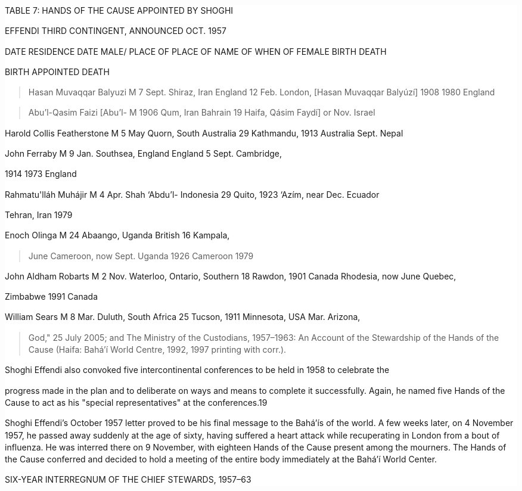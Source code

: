 TABLE 7: HANDS OF THE CAUSE APPOINTED BY SHOGHI

EFFENDI
THIRD CONTINGENT, ANNOUNCED OCT. 1957

DATE                       RESIDENCE        DATE
MALE/               PLACE OF                             PLACE OF
NAME                         OF                          WHEN            OF
FEMALE                BIRTH                                DEATH

BIRTH                      APPOINTED       DEATH
> Hasan Muvaqqar Balyuzi         M      7 Sept. Shiraz, Iran     England           12 Feb. London,
> [Hasan Muvaqqar Balyúzí]              1908                                       1980    England

> Abu’l-Qasim Faizi [Abu’l-      M      1906    Qum, Iran        Bahrain           19      Haifa,
Qásim Faydí]                          or                                         Nov.    Israel

Harold Collis Featherstone     M      5 May Quorn, South       Australia         29      Kathmandu,
1913 Australia                             Sept.   Nepal

John Ferraby                   M      9 Jan. Southsea, England England           5 Sept. Cambridge,

1914                                       1973    England

Rahmatu'lláh Muhájir           M      4 Apr. Shah ‘Abdu’l-     Indonesia         29      Quito,
1923 ‘Azím, near                           Dec.    Ecuador

Tehran, Iran                        1979

Enoch Olinga                   M      24      Abaango, Uganda British            16      Kampala,

> June                    Cameroon, now      Sept.   Uganda
> 1926                    Cameroon           1979

John Aldham Robarts            M      2 Nov. Waterloo, Ontario, Southern         18      Rawdon,
1901 Canada               Rhodesia, now    June    Quebec,

Zimbabwe         1991    Canada

William Sears                  M      8 Mar. Duluth,           South Africa      25      Tucson,
1911 Minnesota, USA                        Mar.    Arizona,

> God," 25 July 2005; and The Ministry of the Custodians, 1957–1963: An Account of the
> Stewardship of the Hands of the Cause (Haifa: Bahá’í World Centre, 1992, 1997 printing with
> corr.).

Shoghi Effendi also convoked five intercontinental conferences to be held in 1958 to celebrate the

progress made in the plan and to deliberate on ways and means to complete it successfully. Again, he
named five Hands of the Cause to act as his "special representatives" at the conferences.19

Shoghi Effendi’s October 1957 letter proved to be his final message to the Bahá’ís of the world. A few
weeks later, on 4 November 1957, he passed away suddenly at the age of sixty, having suffered a
heart attack while recuperating in London from a bout of influenza. He was interred there on 9
November, with eighteen Hands of the Cause present among the mourners. The Hands of the Cause
conferred and decided to hold a meeting of the entire body immediately at the Bahá’í World Center.

SIX-YEAR INTERREGNUM OF THE CHIEF STEWARDS, 1957–63
